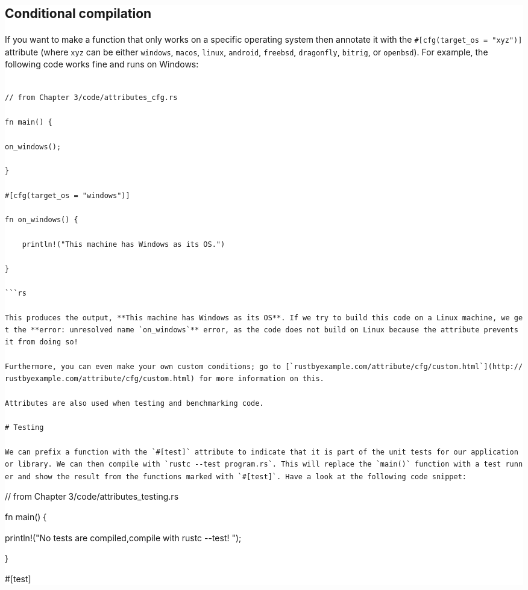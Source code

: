 ## Conditional compilation

If you want to make a function that only works on a specific operating system then annotate it with the `#[cfg(target_os = "xyz")]` attribute (where `xyz` can be either `windows`, `macos`, `linux`, `android`, `freebsd`, `dragonfly`, `bitrig`, or `openbsd`). For example, the following code works fine and runs on Windows:

``` 之间

// from Chapter 3/code/attributes_cfg.rs

fn main() {

on_windows();

}

#[cfg(target_os = "windows")]

fn on_windows() {

    println!("This machine has Windows as its OS.")

}

```rs

This produces the output, **This machine has Windows as its OS**. If we try to build this code on a Linux machine, we get the **error: unresolved name `on_windows`** error, as the code does not build on Linux because the attribute prevents it from doing so!

Furthermore, you can even make your own custom conditions; go to [`rustbyexample.com/attribute/cfg/custom.html`](http://rustbyexample.com/attribute/cfg/custom.html) for more information on this.

Attributes are also used when testing and benchmarking code.

# Testing

We can prefix a function with the `#[test]` attribute to indicate that it is part of the unit tests for our application or library. We can then compile with `rustc --test program.rs`. This will replace the `main()` function with a test runner and show the result from the functions marked with `#[test]`. Have a look at the following code snippet:

```

// from Chapter 3/code/attributes_testing.rs

fn main() {

println!("No tests are compiled,compile with rustc --test! ");

}

#[test]
